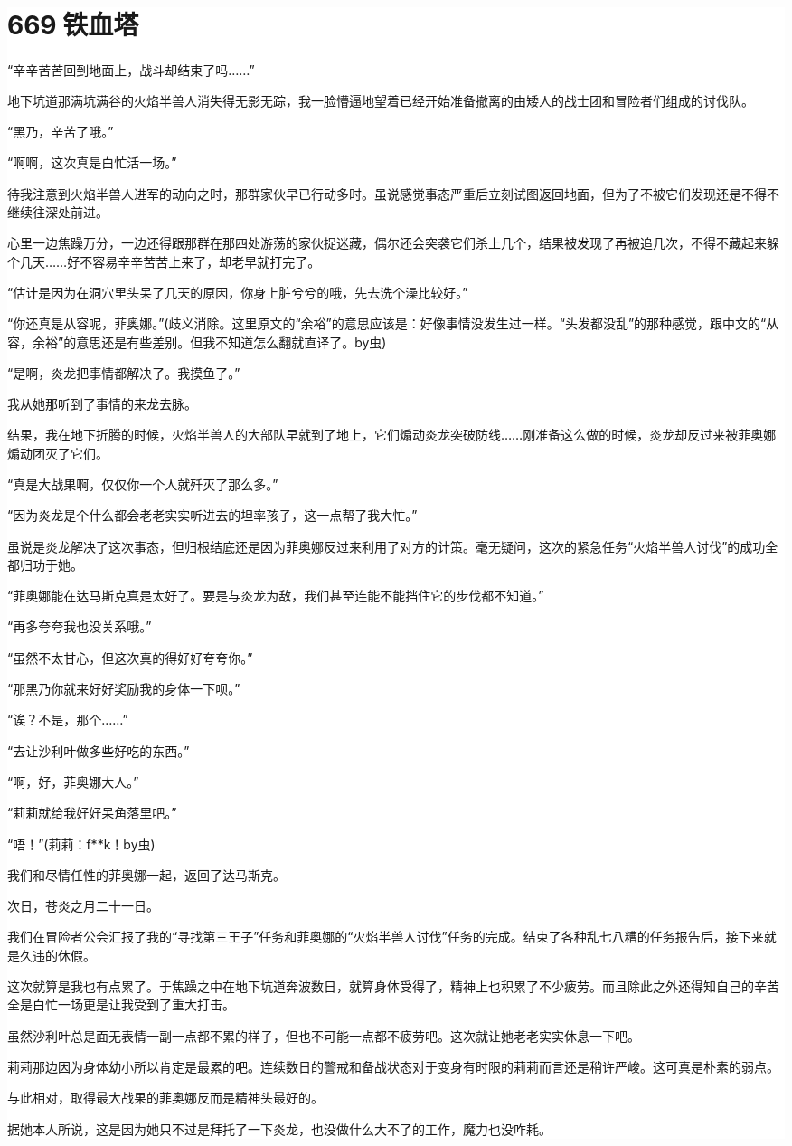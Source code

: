 # 669 铁血塔

“辛辛苦苦回到地面上，战斗却结束了吗……”

地下坑道那满坑满谷的火焰半兽人消失得无影无踪，我一脸懵逼地望着已经开始准备撤离的由矮人的战士团和冒险者们组成的讨伐队。

“黑乃，辛苦了哦。”

“啊啊，这次真是白忙活一场。”

待我注意到火焰半兽人进军的动向之时，那群家伙早已行动多时。虽说感觉事态严重后立刻试图返回地面，但为了不被它们发现还是不得不继续往深处前进。

心里一边焦躁万分，一边还得跟那群在那四处游荡的家伙捉迷藏，偶尔还会突袭它们杀上几个，结果被发现了再被追几次，不得不藏起来躲个几天……好不容易辛辛苦苦上来了，却老早就打完了。

“估计是因为在洞穴里头呆了几天的原因，你身上脏兮兮的哦，先去洗个澡比较好。”

“你还真是从容呢，菲奥娜。”(歧义消除。这里原文的“余裕”的意思应该是：好像事情没发生过一样。“头发都没乱”的那种感觉，跟中文的“从容，余裕”的意思还是有些差别。但我不知道怎么翻就直译了。by虫)

“是啊，炎龙把事情都解决了。我摸鱼了。”

我从她那听到了事情的来龙去脉。

结果，我在地下折腾的时候，火焰半兽人的大部队早就到了地上，它们煽动炎龙突破防线……刚准备这么做的时候，炎龙却反过来被菲奥娜煽动团灭了它们。

“真是大战果啊，仅仅你一个人就歼灭了那么多。”

“因为炎龙是个什么都会老老实实听进去的坦率孩子，这一点帮了我大忙。”

虽说是炎龙解决了这次事态，但归根结底还是因为菲奥娜反过来利用了对方的计策。毫无疑问，这次的紧急任务“火焰半兽人讨伐”的成功全都归功于她。

“菲奥娜能在达马斯克真是太好了。要是与炎龙为敌，我们甚至连能不能挡住它的步伐都不知道。”

“再多夸夸我也没关系哦。”

“虽然不太甘心，但这次真的得好好夸夸你。”

“那黑乃你就来好好奖励我的身体一下呗。”

“诶？不是，那个……”

“去让沙利叶做多些好吃的东西。”

“啊，好，菲奥娜大人。”

“莉莉就给我好好呆角落里吧。”

“唔！”(莉莉：f\*\*k！by虫)

我们和尽情任性的菲奥娜一起，返回了达马斯克。

次日，苍炎之月二十一日。

我们在冒险者公会汇报了我的“寻找第三王子”任务和菲奥娜的“火焰半兽人讨伐”任务的完成。结束了各种乱七八糟的任务报告后，接下来就是久违的休假。

这次就算是我也有点累了。于焦躁之中在地下坑道奔波数日，就算身体受得了，精神上也积累了不少疲劳。而且除此之外还得知自己的辛苦全是白忙一场更是让我受到了重大打击。

虽然沙利叶总是面无表情一副一点都不累的样子，但也不可能一点都不疲劳吧。这次就让她老老实实休息一下吧。

莉莉那边因为身体幼小所以肯定是最累的吧。连续数日的警戒和备战状态对于变身有时限的莉莉而言还是稍许严峻。这可真是朴素的弱点。

与此相对，取得最大战果的菲奥娜反而是精神头最好的。

据她本人所说，这是因为她只不过是拜托了一下炎龙，也没做什么大不了的工作，魔力也没咋耗。
